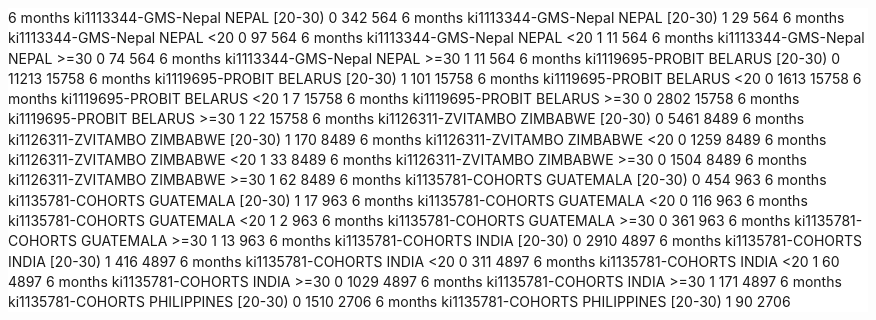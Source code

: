6 months    ki1113344-GMS-Nepal        NEPAL                          [20-30)         0      342     564
6 months    ki1113344-GMS-Nepal        NEPAL                          [20-30)         1       29     564
6 months    ki1113344-GMS-Nepal        NEPAL                          <20             0       97     564
6 months    ki1113344-GMS-Nepal        NEPAL                          <20             1       11     564
6 months    ki1113344-GMS-Nepal        NEPAL                          >=30            0       74     564
6 months    ki1113344-GMS-Nepal        NEPAL                          >=30            1       11     564
6 months    ki1119695-PROBIT           BELARUS                        [20-30)         0    11213   15758
6 months    ki1119695-PROBIT           BELARUS                        [20-30)         1      101   15758
6 months    ki1119695-PROBIT           BELARUS                        <20             0     1613   15758
6 months    ki1119695-PROBIT           BELARUS                        <20             1        7   15758
6 months    ki1119695-PROBIT           BELARUS                        >=30            0     2802   15758
6 months    ki1119695-PROBIT           BELARUS                        >=30            1       22   15758
6 months    ki1126311-ZVITAMBO         ZIMBABWE                       [20-30)         0     5461    8489
6 months    ki1126311-ZVITAMBO         ZIMBABWE                       [20-30)         1      170    8489
6 months    ki1126311-ZVITAMBO         ZIMBABWE                       <20             0     1259    8489
6 months    ki1126311-ZVITAMBO         ZIMBABWE                       <20             1       33    8489
6 months    ki1126311-ZVITAMBO         ZIMBABWE                       >=30            0     1504    8489
6 months    ki1126311-ZVITAMBO         ZIMBABWE                       >=30            1       62    8489
6 months    ki1135781-COHORTS          GUATEMALA                      [20-30)         0      454     963
6 months    ki1135781-COHORTS          GUATEMALA                      [20-30)         1       17     963
6 months    ki1135781-COHORTS          GUATEMALA                      <20             0      116     963
6 months    ki1135781-COHORTS          GUATEMALA                      <20             1        2     963
6 months    ki1135781-COHORTS          GUATEMALA                      >=30            0      361     963
6 months    ki1135781-COHORTS          GUATEMALA                      >=30            1       13     963
6 months    ki1135781-COHORTS          INDIA                          [20-30)         0     2910    4897
6 months    ki1135781-COHORTS          INDIA                          [20-30)         1      416    4897
6 months    ki1135781-COHORTS          INDIA                          <20             0      311    4897
6 months    ki1135781-COHORTS          INDIA                          <20             1       60    4897
6 months    ki1135781-COHORTS          INDIA                          >=30            0     1029    4897
6 months    ki1135781-COHORTS          INDIA                          >=30            1      171    4897
6 months    ki1135781-COHORTS          PHILIPPINES                    [20-30)         0     1510    2706
6 months    ki1135781-COHORTS          PHILIPPINES                    [20-30)         1       90    2706